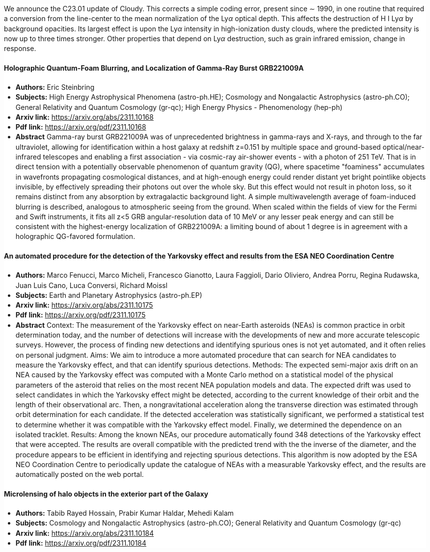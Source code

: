  We announce the C23.01 update of Cloudy. This corrects a simple coding error, present since $\sim$ 1990, in one routine that required a conversion from the line-center to the mean normalization of the Ly$\alpha$ optical depth. This affects the destruction of H I Ly$\alpha$ by background opacities. Its largest effect is upon the Ly$\alpha$ intensity in high-ionization dusty clouds, where the predicted intensity is now up to three times stronger. Other properties that depend on Ly$\alpha$ destruction, such as grain infrared emission, change in response.
#### Holographic Quantum-Foam Blurring, and Localization of Gamma-Ray Burst  GRB221009A
 - **Authors:** Eric Steinbring
 - **Subjects:** High Energy Astrophysical Phenomena (astro-ph.HE); Cosmology and Nongalactic Astrophysics (astro-ph.CO); General Relativity and Quantum Cosmology (gr-qc); High Energy Physics - Phenomenology (hep-ph)
 - **Arxiv link:** https://arxiv.org/abs/2311.10168
 - **Pdf link:** https://arxiv.org/pdf/2311.10168
 - **Abstract**
 Gamma-ray burst GRB221009A was of unprecedented brightness in gamma-rays and X-rays, and through to the far ultraviolet, allowing for identification within a host galaxy at redshift z=0.151 by multiple space and ground-based optical/near-infrared telescopes and enabling a first association - via cosmic-ray air-shower events - with a photon of 251 TeV. That is in direct tension with a potentially observable phenomenon of quantum gravity (QG), where spacetime "foaminess" accumulates in wavefronts propagating cosmological distances, and at high-enough energy could render distant yet bright pointlike objects invisible, by effectively spreading their photons out over the whole sky. But this effect would not result in photon loss, so it remains distinct from any absorption by extragalactic background light. A simple multiwavelength average of foam-induced blurring is described, analogous to atmospheric seeing from the ground. When scaled within the fields of view for the Fermi and Swift instruments, it fits all z<5 GRB angular-resolution data of 10 MeV or any lesser peak energy and can still be consistent with the highest-energy localization of GRB221009A: a limiting bound of about 1 degree is in agreement with a holographic QG-favored formulation.
#### An automated procedure for the detection of the Yarkovsky effect and  results from the ESA NEO Coordination Centre
 - **Authors:** Marco Fenucci, Marco Micheli, Francesco Gianotto, Laura Faggioli, Dario Oliviero, Andrea Porru, Regina Rudawska, Juan Luis Cano, Luca Conversi, Richard Moissl
 - **Subjects:** Earth and Planetary Astrophysics (astro-ph.EP)
 - **Arxiv link:** https://arxiv.org/abs/2311.10175
 - **Pdf link:** https://arxiv.org/pdf/2311.10175
 - **Abstract**
 Context: The measurement of the Yarkovsky effect on near-Earth asteroids (NEAs) is common practice in orbit determination today, and the number of detections will increase with the developments of new and more accurate telescopic surveys. However, the process of finding new detections and identifying spurious ones is not yet automated, and it often relies on personal judgment. Aims: We aim to introduce a more automated procedure that can search for NEA candidates to measure the Yarkovsky effect, and that can identify spurious detections. Methods: The expected semi-major axis drift on an NEA caused by the Yarkovsky effect was computed with a Monte Carlo method on a statistical model of the physical parameters of the asteroid that relies on the most recent NEA population models and data. The expected drift was used to select candidates in which the Yarkovsky effect might be detected, according to the current knowledge of their orbit and the length of their observational arc. Then, a nongravitational acceleration along the transverse direction was estimated through orbit determination for each candidate. If the detected acceleration was statistically significant, we performed a statistical test to determine whether it was compatible with the Yarkovsky effect model. Finally, we determined the dependence on an isolated tracklet. Results: Among the known NEAs, our procedure automatically found 348 detections of the Yarkovsky effect that were accepted. The results are overall compatible with the predicted trend with the the inverse of the diameter, and the procedure appears to be efficient in identifying and rejecting spurious detections. This algorithm is now adopted by the ESA NEO Coordination Centre to periodically update the catalogue of NEAs with a measurable Yarkovsky effect, and the results are automatically posted on the web portal.
#### Microlensing of halo objects in the exterior part of the Galaxy
 - **Authors:** Tabib Rayed Hossain, Prabir Kumar Haldar, Mehedi Kalam
 - **Subjects:** Cosmology and Nongalactic Astrophysics (astro-ph.CO); General Relativity and Quantum Cosmology (gr-qc)
 - **Arxiv link:** https://arxiv.org/abs/2311.10184
 - **Pdf link:** https://arxiv.org/pdf/2311.10184